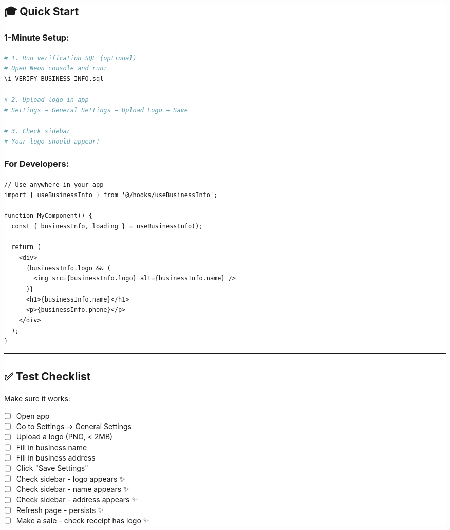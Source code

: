 
## 🎓 Quick Start

### 1-Minute Setup:

```bash
# 1. Run verification SQL (optional)
# Open Neon console and run:
\i VERIFY-BUSINESS-INFO.sql

# 2. Upload logo in app
# Settings → General Settings → Upload Logo → Save

# 3. Check sidebar
# Your logo should appear!
```

### For Developers:

```tsx
// Use anywhere in your app
import { useBusinessInfo } from '@/hooks/useBusinessInfo';

function MyComponent() {
  const { businessInfo, loading } = useBusinessInfo();
  
  return (
    <div>
      {businessInfo.logo && (
        <img src={businessInfo.logo} alt={businessInfo.name} />
      )}
      <h1>{businessInfo.name}</h1>
      <p>{businessInfo.phone}</p>
    </div>
  );
}
```

---

## ✅ Test Checklist

Make sure it works:

- [ ] Open app
- [ ] Go to Settings → General Settings
- [ ] Upload a logo (PNG, < 2MB)
- [ ] Fill in business name
- [ ] Fill in business address
- [ ] Click "Save Settings"
- [ ] Check sidebar - logo appears ✨
- [ ] Check sidebar - name appears ✨
- [ ] Check sidebar - address appears ✨
- [ ] Refresh page - persists ✨
- [ ] Make a sale - check receipt has logo ✨
